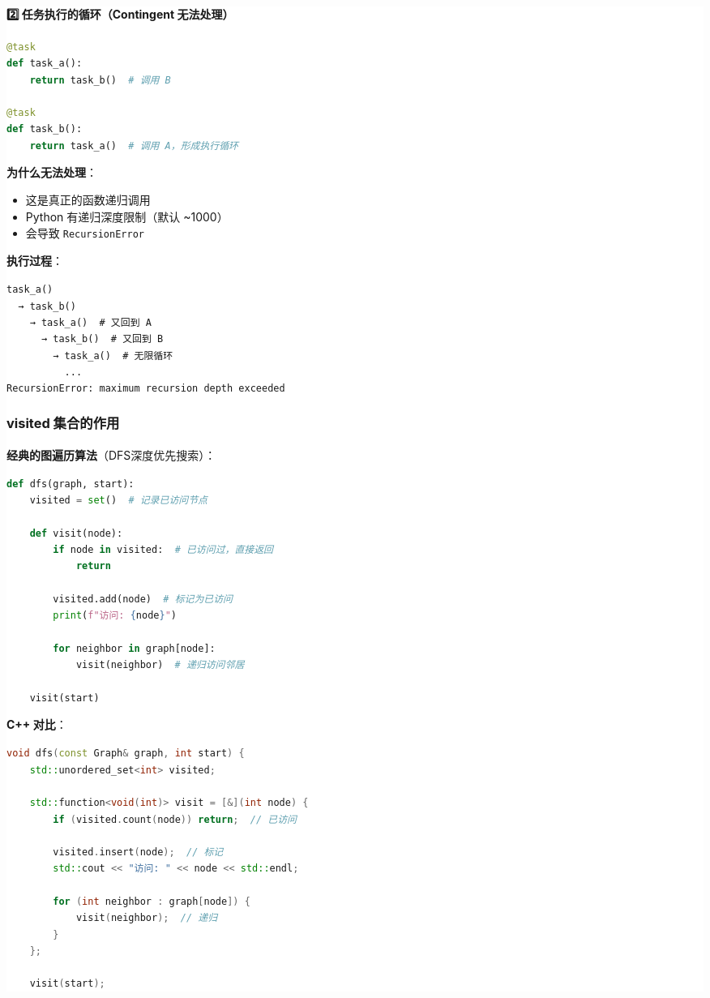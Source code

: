 #### 2️⃣ 任务执行的循环（Contingent 无法处理）

```python
@task
def task_a():
    return task_b()  # 调用 B

@task
def task_b():
    return task_a()  # 调用 A，形成执行循环
```

**为什么无法处理**：
- 这是真正的函数递归调用
- Python 有递归深度限制（默认 ~1000）
- 会导致 `RecursionError`

**执行过程**：

```
task_a()
  → task_b()
    → task_a()  # 又回到 A
      → task_b()  # 又回到 B
        → task_a()  # 无限循环
          ...
RecursionError: maximum recursion depth exceeded
```

### visited 集合的作用

**经典的图遍历算法**（DFS深度优先搜索）：

```python
def dfs(graph, start):
    visited = set()  # 记录已访问节点
    
    def visit(node):
        if node in visited:  # 已访问过，直接返回
            return
        
        visited.add(node)  # 标记为已访问
        print(f"访问: {node}")
        
        for neighbor in graph[node]:
            visit(neighbor)  # 递归访问邻居
    
    visit(start)
```

**C++ 对比**：

```cpp
void dfs(const Graph& graph, int start) {
    std::unordered_set<int> visited;
    
    std::function<void(int)> visit = [&](int node) {
        if (visited.count(node)) return;  // 已访问
        
        visited.insert(node);  // 标记
        std::cout << "访问: " << node << std::endl;
        
        for (int neighbor : graph[node]) {
            visit(neighbor);  // 递归
        }
    };
    
    visit(start);
```